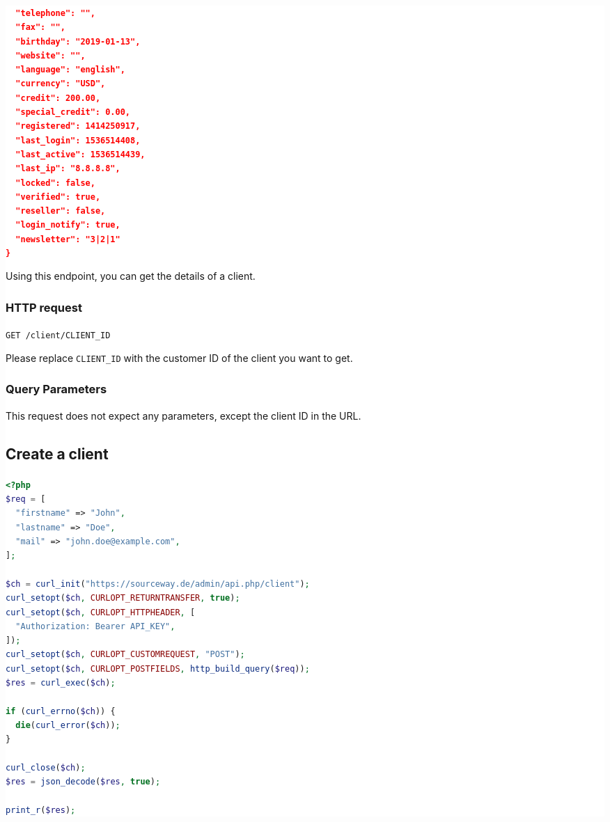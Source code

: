 ```json
  "telephone": "",
  "fax": "",
  "birthday": "2019-01-13",
  "website": "",
  "language": "english",
  "currency": "USD",
  "credit": 200.00,
  "special_credit": 0.00,
  "registered": 1414250917,
  "last_login": 1536514408,
  "last_active": 1536514439,
  "last_ip": "8.8.8.8",
  "locked": false,
  "verified": true,
  "reseller": false,
  "login_notify": true,
  "newsletter": "3|2|1"
}
```

Using this endpoint, you can get the details of a client.

### HTTP request

`GET /client/CLIENT_ID`

<aside class="notice">Please replace <code>CLIENT_ID</code> with the customer ID of the client you want to get.</aside>

### Query Parameters

This request does not expect any parameters, except the client ID in the URL.

## Create a client

```php
<?php
$req = [
  "firstname" => "John",
  "lastname" => "Doe",
  "mail" => "john.doe@example.com",
];

$ch = curl_init("https://sourceway.de/admin/api.php/client");
curl_setopt($ch, CURLOPT_RETURNTRANSFER, true);
curl_setopt($ch, CURLOPT_HTTPHEADER, [
  "Authorization: Bearer API_KEY",
]);
curl_setopt($ch, CURLOPT_CUSTOMREQUEST, "POST");
curl_setopt($ch, CURLOPT_POSTFIELDS, http_build_query($req));
$res = curl_exec($ch);

if (curl_errno($ch)) {
  die(curl_error($ch));
}

curl_close($ch);
$res = json_decode($res, true);

print_r($res);
```
